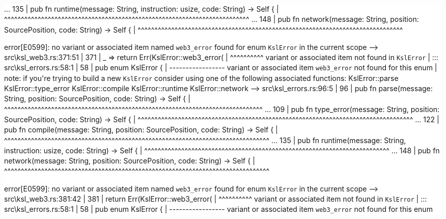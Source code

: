 ...
135 |     pub fn runtime(message: String, instruction: usize, code: String) -> Self {
    |     ^^^^^^^^^^^^^^^^^^^^^^^^^^^^^^^^^^^^^^^^^^^^^^^^^^^^^^^^^^^^^^^^^^^^^^^^^
...
148 |     pub fn network(message: String, position: SourcePosition, code: String) -> Self {
    |     ^^^^^^^^^^^^^^^^^^^^^^^^^^^^^^^^^^^^^^^^^^^^^^^^^^^^^^^^^^^^^^^^^^^^^^^^^^^^^^^

error[E0599]: no variant or associated item named `web3_error` found for enum `KslError` in the current scope
   --> src\ksl_web3.rs:371:51
    |
371 |                         _ => return Err(KslError::web3_error(
    |                                                   ^^^^^^^^^^ variant or associated item not found in `KslError`
    |
   ::: src\ksl_errors.rs:58:1
    |
58  | pub enum KslError {
    | ----------------- variant or associated item `web3_error` not found for this enum
    |
note: if you're trying to build a new `KslError` consider using one of the following associated functions:
      KslError::parse
      KslError::type_error
      KslError::compile
      KslError::runtime
      KslError::network
   --> src\ksl_errors.rs:96:5
    |
96  |     pub fn parse(message: String, position: SourcePosition, code: String) -> Self {
    |     ^^^^^^^^^^^^^^^^^^^^^^^^^^^^^^^^^^^^^^^^^^^^^^^^^^^^^^^^^^^^^^^^^^^^^^^^^^^^^
...
109 |     pub fn type_error(message: String, position: SourcePosition, code: String) -> Self {
    |     ^^^^^^^^^^^^^^^^^^^^^^^^^^^^^^^^^^^^^^^^^^^^^^^^^^^^^^^^^^^^^^^^^^^^^^^^^^^^^^^^^^
...
122 |     pub fn compile(message: String, position: SourcePosition, code: String) -> Self {
    |     ^^^^^^^^^^^^^^^^^^^^^^^^^^^^^^^^^^^^^^^^^^^^^^^^^^^^^^^^^^^^^^^^^^^^^^^^^^^^^^^
...
135 |     pub fn runtime(message: String, instruction: usize, code: String) -> Self {
    |     ^^^^^^^^^^^^^^^^^^^^^^^^^^^^^^^^^^^^^^^^^^^^^^^^^^^^^^^^^^^^^^^^^^^^^^^^^
...
148 |     pub fn network(message: String, position: SourcePosition, code: String) -> Self {
    |     ^^^^^^^^^^^^^^^^^^^^^^^^^^^^^^^^^^^^^^^^^^^^^^^^^^^^^^^^^^^^^^^^^^^^^^^^^^^^^^^

error[E0599]: no variant or associated item named `web3_error` found for enum `KslError` in the current scope
   --> src\ksl_web3.rs:381:42
    |
381 |                     return Err(KslError::web3_error(
    |                                          ^^^^^^^^^^ variant or associated item not found in `KslError`
    |
   ::: src\ksl_errors.rs:58:1
    |
58  | pub enum KslError {
    | ----------------- variant or associated item `web3_error` not found for this enum